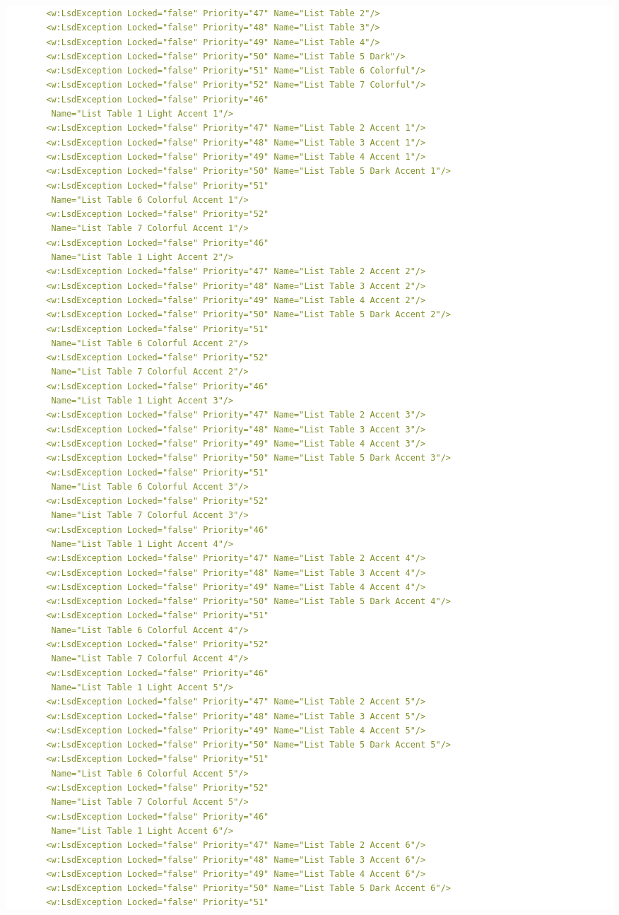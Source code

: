 ```yaml
        <w:LsdException Locked="false" Priority="47" Name="List Table 2"/>
        <w:LsdException Locked="false" Priority="48" Name="List Table 3"/>
        <w:LsdException Locked="false" Priority="49" Name="List Table 4"/>
        <w:LsdException Locked="false" Priority="50" Name="List Table 5 Dark"/>
        <w:LsdException Locked="false" Priority="51" Name="List Table 6 Colorful"/>
        <w:LsdException Locked="false" Priority="52" Name="List Table 7 Colorful"/>
        <w:LsdException Locked="false" Priority="46"
         Name="List Table 1 Light Accent 1"/>
        <w:LsdException Locked="false" Priority="47" Name="List Table 2 Accent 1"/>
        <w:LsdException Locked="false" Priority="48" Name="List Table 3 Accent 1"/>
        <w:LsdException Locked="false" Priority="49" Name="List Table 4 Accent 1"/>
        <w:LsdException Locked="false" Priority="50" Name="List Table 5 Dark Accent 1"/>
        <w:LsdException Locked="false" Priority="51"
         Name="List Table 6 Colorful Accent 1"/>
        <w:LsdException Locked="false" Priority="52"
         Name="List Table 7 Colorful Accent 1"/>
        <w:LsdException Locked="false" Priority="46"
         Name="List Table 1 Light Accent 2"/>
        <w:LsdException Locked="false" Priority="47" Name="List Table 2 Accent 2"/>
        <w:LsdException Locked="false" Priority="48" Name="List Table 3 Accent 2"/>
        <w:LsdException Locked="false" Priority="49" Name="List Table 4 Accent 2"/>
        <w:LsdException Locked="false" Priority="50" Name="List Table 5 Dark Accent 2"/>
        <w:LsdException Locked="false" Priority="51"
         Name="List Table 6 Colorful Accent 2"/>
        <w:LsdException Locked="false" Priority="52"
         Name="List Table 7 Colorful Accent 2"/>
        <w:LsdException Locked="false" Priority="46"
         Name="List Table 1 Light Accent 3"/>
        <w:LsdException Locked="false" Priority="47" Name="List Table 2 Accent 3"/>
        <w:LsdException Locked="false" Priority="48" Name="List Table 3 Accent 3"/>
        <w:LsdException Locked="false" Priority="49" Name="List Table 4 Accent 3"/>
        <w:LsdException Locked="false" Priority="50" Name="List Table 5 Dark Accent 3"/>
        <w:LsdException Locked="false" Priority="51"
         Name="List Table 6 Colorful Accent 3"/>
        <w:LsdException Locked="false" Priority="52"
         Name="List Table 7 Colorful Accent 3"/>
        <w:LsdException Locked="false" Priority="46"
         Name="List Table 1 Light Accent 4"/>
        <w:LsdException Locked="false" Priority="47" Name="List Table 2 Accent 4"/>
        <w:LsdException Locked="false" Priority="48" Name="List Table 3 Accent 4"/>
        <w:LsdException Locked="false" Priority="49" Name="List Table 4 Accent 4"/>
        <w:LsdException Locked="false" Priority="50" Name="List Table 5 Dark Accent 4"/>
        <w:LsdException Locked="false" Priority="51"
         Name="List Table 6 Colorful Accent 4"/>
        <w:LsdException Locked="false" Priority="52"
         Name="List Table 7 Colorful Accent 4"/>
        <w:LsdException Locked="false" Priority="46"
         Name="List Table 1 Light Accent 5"/>
        <w:LsdException Locked="false" Priority="47" Name="List Table 2 Accent 5"/>
        <w:LsdException Locked="false" Priority="48" Name="List Table 3 Accent 5"/>
        <w:LsdException Locked="false" Priority="49" Name="List Table 4 Accent 5"/>
        <w:LsdException Locked="false" Priority="50" Name="List Table 5 Dark Accent 5"/>
        <w:LsdException Locked="false" Priority="51"
         Name="List Table 6 Colorful Accent 5"/>
        <w:LsdException Locked="false" Priority="52"
         Name="List Table 7 Colorful Accent 5"/>
        <w:LsdException Locked="false" Priority="46"
         Name="List Table 1 Light Accent 6"/>
        <w:LsdException Locked="false" Priority="47" Name="List Table 2 Accent 6"/>
        <w:LsdException Locked="false" Priority="48" Name="List Table 3 Accent 6"/>
        <w:LsdException Locked="false" Priority="49" Name="List Table 4 Accent 6"/>
        <w:LsdException Locked="false" Priority="50" Name="List Table 5 Dark Accent 6"/>
        <w:LsdException Locked="false" Priority="51"
```